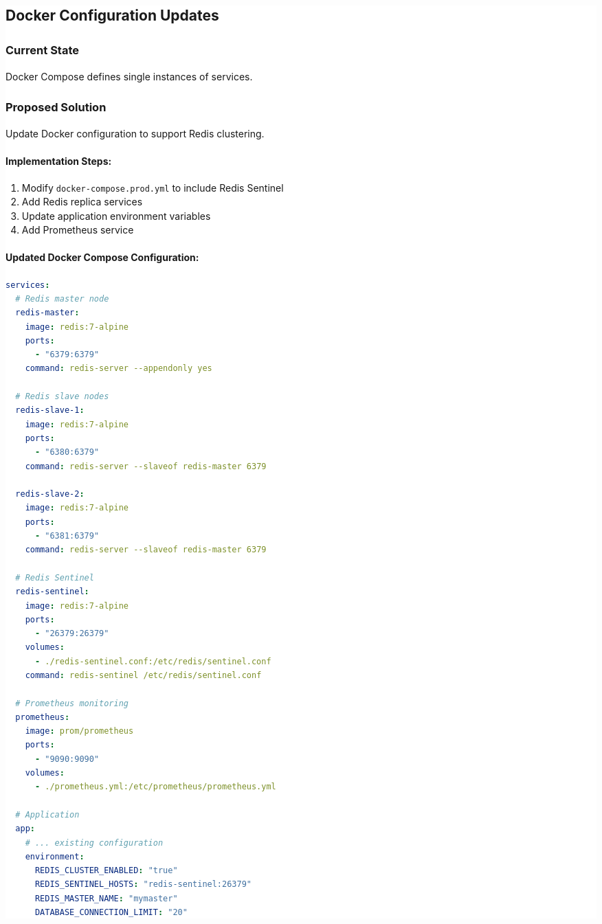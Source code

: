 ## Docker Configuration Updates

### Current State
Docker Compose defines single instances of services.

### Proposed Solution
Update Docker configuration to support Redis clustering.

#### Implementation Steps:
1. Modify `docker-compose.prod.yml` to include Redis Sentinel
2. Add Redis replica services
3. Update application environment variables
4. Add Prometheus service

#### Updated Docker Compose Configuration:
```yaml
services:
  # Redis master node
  redis-master:
    image: redis:7-alpine
    ports:
      - "6379:6379"
    command: redis-server --appendonly yes
    
  # Redis slave nodes
  redis-slave-1:
    image: redis:7-alpine
    ports:
      - "6380:6379"
    command: redis-server --slaveof redis-master 6379
    
  redis-slave-2:
    image: redis:7-alpine
    ports:
      - "6381:6379"
    command: redis-server --slaveof redis-master 6379
    
  # Redis Sentinel
  redis-sentinel:
    image: redis:7-alpine
    ports:
      - "26379:26379"
    volumes:
      - ./redis-sentinel.conf:/etc/redis/sentinel.conf
    command: redis-sentinel /etc/redis/sentinel.conf
    
  # Prometheus monitoring
  prometheus:
    image: prom/prometheus
    ports:
      - "9090:9090"
    volumes:
      - ./prometheus.yml:/etc/prometheus/prometheus.yml
    
  # Application
  app:
    # ... existing configuration
    environment:
      REDIS_CLUSTER_ENABLED: "true"
      REDIS_SENTINEL_HOSTS: "redis-sentinel:26379"
      REDIS_MASTER_NAME: "mymaster"
      DATABASE_CONNECTION_LIMIT: "20"
```